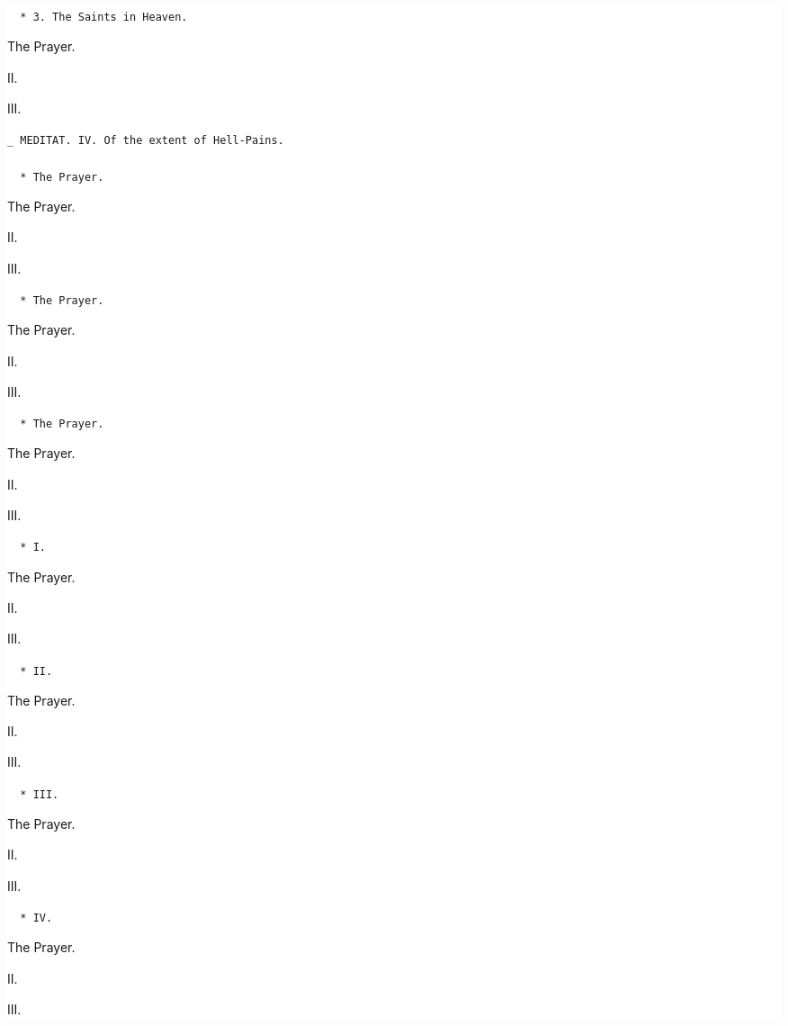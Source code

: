       * 3. The Saints in Heaven.

The Prayer.

II.

III.

    _ MEDITAT. IV. Of the extent of Hell-Pains.

      * The Prayer.

The Prayer.

II.

III.

      * The Prayer.

The Prayer.

II.

III.

      * The Prayer.

The Prayer.

II.

III.

      * I.

The Prayer.

II.

III.

      * II.

The Prayer.

II.

III.

      * III.

The Prayer.

II.

III.

      * IV.

The Prayer.

II.

III.
